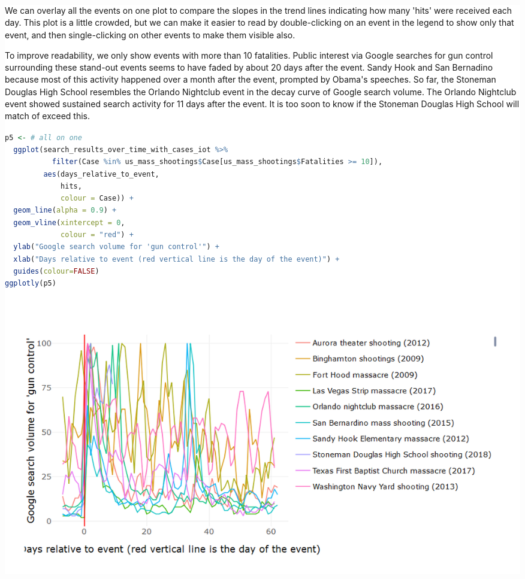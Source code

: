 We can overlay all the events on one plot to compare the slopes in the trend lines indicating how many 'hits' were received each day. This plot is a little crowded, but we can make it easier to read by double-clicking on an event in the legend to show only that event, and then single-clicking on other events to make them visible also.

To improve readability, we only show events with more than 10 fatalities. Public interest via Google searches for gun control surrounding these stand-out events seems to have faded by about 20 days after the event. Sandy Hook and San Bernadino because most of this activity happened over a month after the event, prompted by Obama's speeches. So far, the Stoneman Douglas High School resembles the Orlando Nightclub event in the decay curve of Google search volume. The Orlando Nightclub event showed sustained search activity for 11 days after the event. It is too soon to know if the Stoneman Douglas High School will match of exceed this.

``` r
p5 <- # all on one
  ggplot(search_results_over_time_with_cases_iot %>% 
           filter(Case %in% us_mass_shootings$Case[us_mass_shootings$Fatalities >= 10]),
         aes(days_relative_to_event,
             hits,
             colour = Case)) +
  geom_line(alpha = 0.9) +
  geom_vline(xintercept = 0, 
             colour = "red") +
  ylab("Google search volume for 'gun control'") +
  xlab("Days relative to event (red vertical line is the day of the event)") +
  guides(colour=FALSE)
ggplotly(p5)
```

<img src="figures/unnamed-chunk-12-1.png" style="display: block; margin: auto;" />
